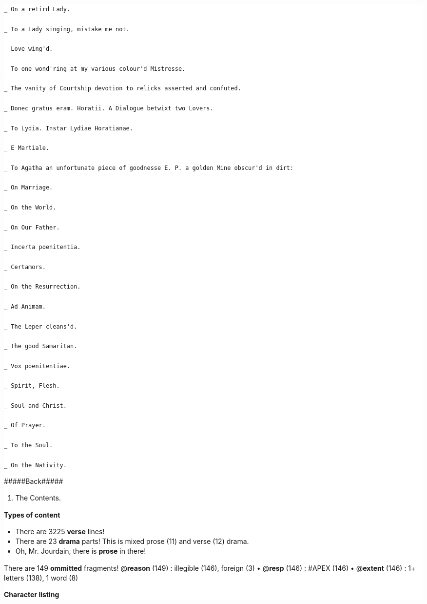     _ On a retird Lady.

    _ To a Lady singing, mistake me not.

    _ Love wing'd.

    _ To one wond'ring at my various colour'd Mistresse.

    _ The vanity of Courtship devotion to relicks asserted and confuted.

    _ Donec gratus eram. Horatii. A Dialogue betwixt two Lovers.

    _ To Lydia. Instar Lydiae Horatianae.

    _ E Martiale.

    _ To Agatha an unfortunate piece of goodnesse E. P. a golden Mine obscur'd in dirt:

    _ On Marriage.

    _ On the World.

    _ On Our Father.

    _ Incerta poenitentia.

    _ Certamors.

    _ On the Resurrection.

    _ Ad Animam.

    _ The Leper cleans'd.

    _ The good Samaritan.

    _ Vox poenitentiae.

    _ Spirit, Flesh.

    _ Soul and Christ.

    _ Of Prayer.

    _ To the Soul.

    _ On the Nativity.

#####Back#####

1. The Contents.

**Types of content**

  * There are 3225 **verse** lines!
  * There are 23 **drama** parts! This is mixed prose (11) and verse (12) drama.
  * Oh, Mr. Jourdain, there is **prose** in there!

There are 149 **ommitted** fragments! 
 @__reason__ (149) : illegible (146), foreign (3)  •  @__resp__ (146) : #APEX (146)  •  @__extent__ (146) : 1+ letters (138), 1 word (8)

**Character listing**


